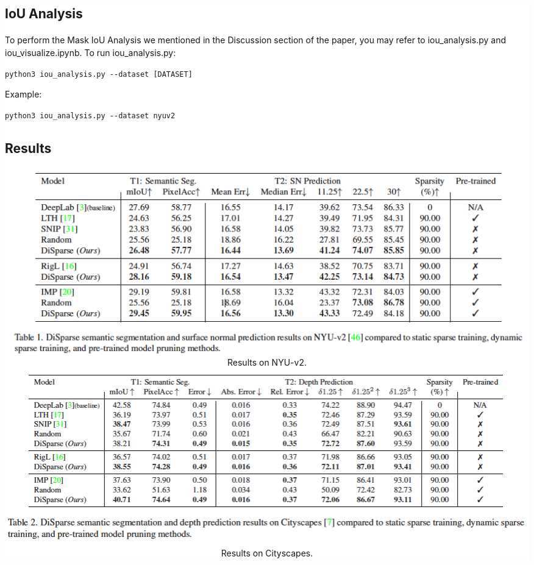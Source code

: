 ## IoU Analysis
To perform the Mask IoU Analysis we mentioned in the Discussion section of the paper, you may refer to iou_analysis.py and iou_visualize.ipynb.
To run iou_analysis.py:
```
python3 iou_analysis.py --dataset [DATASET]
```
Example:
```
python3 iou_analysis.py --dataset nyuv2
```

## Results
<div align="center">
  <img src="Figs/NYU_res.png" width="100%">
  Results on NYU-v2.
</div>
<div align="center">
  <img src="Figs/cityscape_res.png" width="100%">
  Results on Cityscapes.
</div>
<div align="center">
